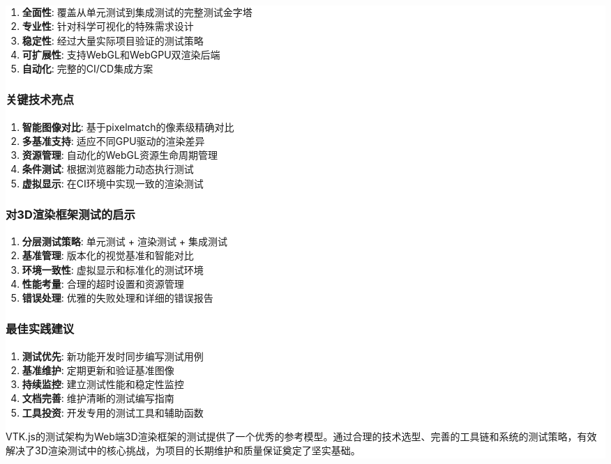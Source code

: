 1. **全面性**: 覆盖从单元测试到集成测试的完整测试金字塔
2. **专业性**: 针对科学可视化的特殊需求设计
3. **稳定性**: 经过大量实际项目验证的测试策略
4. **可扩展性**: 支持WebGL和WebGPU双渲染后端
5. **自动化**: 完整的CI/CD集成方案

### 关键技术亮点

1. **智能图像对比**: 基于pixelmatch的像素级精确对比
2. **多基准支持**: 适应不同GPU驱动的渲染差异
3. **资源管理**: 自动化的WebGL资源生命周期管理
4. **条件测试**: 根据浏览器能力动态执行测试
5. **虚拟显示**: 在CI环境中实现一致的渲染测试

### 对3D渲染框架测试的启示

1. **分层测试策略**: 单元测试 + 渲染测试 + 集成测试
2. **基准管理**: 版本化的视觉基准和智能对比
3. **环境一致性**: 虚拟显示和标准化的测试环境
4. **性能考量**: 合理的超时设置和资源管理
5. **错误处理**: 优雅的失败处理和详细的错误报告

### 最佳实践建议

1. **测试优先**: 新功能开发时同步编写测试用例
2. **基准维护**: 定期更新和验证基准图像
3. **持续监控**: 建立测试性能和稳定性监控
4. **文档完善**: 维护清晰的测试编写指南
5. **工具投资**: 开发专用的测试工具和辅助函数

VTK.js的测试架构为Web端3D渲染框架的测试提供了一个优秀的参考模型。通过合理的技术选型、完善的工具链和系统的测试策略，有效解决了3D渲染测试中的核心挑战，为项目的长期维护和质量保证奠定了坚实基础。